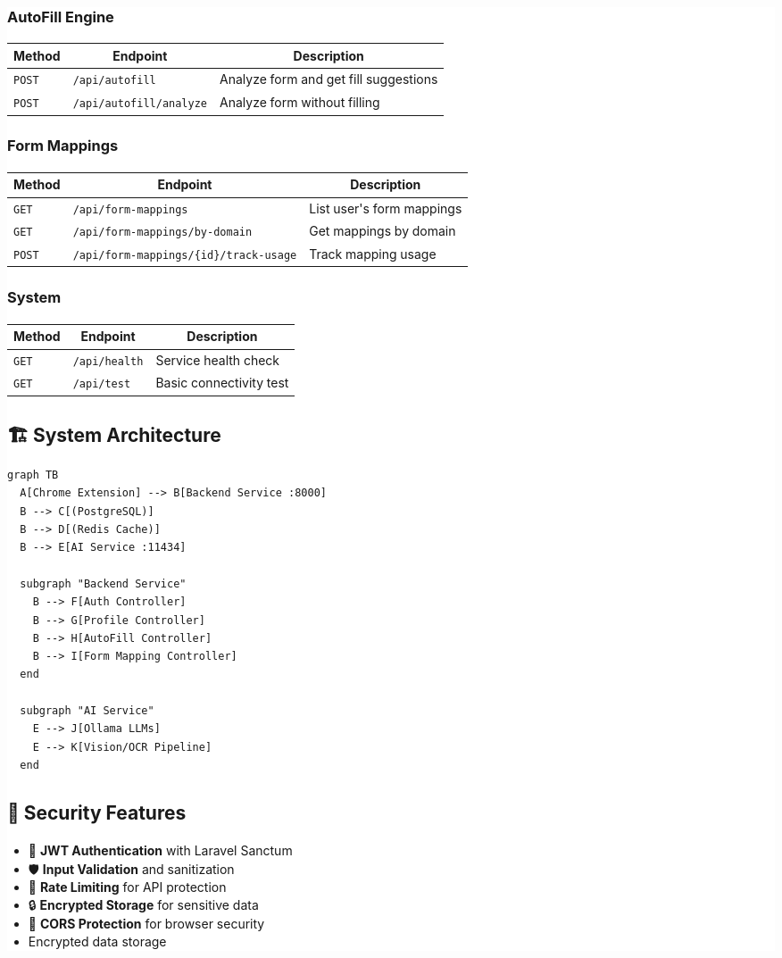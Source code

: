 ### AutoFill Engine

| Method | Endpoint                | Description                           |
| ------ | ----------------------- | ------------------------------------- |
| `POST` | `/api/autofill`         | Analyze form and get fill suggestions |
| `POST` | `/api/autofill/analyze` | Analyze form without filling          |

### Form Mappings

| Method | Endpoint                              | Description               |
| ------ | ------------------------------------- | ------------------------- |
| `GET`  | `/api/form-mappings`                  | List user's form mappings |
| `GET`  | `/api/form-mappings/by-domain`        | Get mappings by domain    |
| `POST` | `/api/form-mappings/{id}/track-usage` | Track mapping usage       |

### System

| Method | Endpoint      | Description             |
| ------ | ------------- | ----------------------- |
| `GET`  | `/api/health` | Service health check    |
| `GET`  | `/api/test`   | Basic connectivity test |

## 🏗️ System Architecture

```mermaid
graph TB
  A[Chrome Extension] --> B[Backend Service :8000]
  B --> C[(PostgreSQL)]
  B --> D[(Redis Cache)]
  B --> E[AI Service :11434]

  subgraph "Backend Service"
    B --> F[Auth Controller]
    B --> G[Profile Controller]
    B --> H[AutoFill Controller]
    B --> I[Form Mapping Controller]
  end

  subgraph "AI Service"
    E --> J[Ollama LLMs]
    E --> K[Vision/OCR Pipeline]
  end
```

## 🔐 Security Features

-   🔑 **JWT Authentication** with Laravel Sanctum
-   🛡️ **Input Validation** and sanitization
-   🚀 **Rate Limiting** for API protection
-   🔒 **Encrypted Storage** for sensitive data
-   🚫 **CORS Protection** for browser security
-   Encrypted data storage
